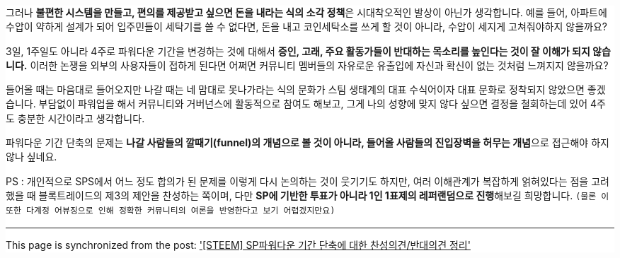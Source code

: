 그러나 **불편한 시스템을 만들고, 편의를 제공받고 싶으면 돈을 내라는 식의 소각 정책**은 시대착오적인 발상이 아닌가 생각합니다. 예를 들어, 아파트에 수압이 약하게 설계가 되어 입주민들이 세탁기를 쓸 수 없다면, 돈을 내고 코인세탁소를 쓰게 할 것이 아니라, 수압이 세지게 고쳐줘야하지 않을까요? 

3일, 1주일도 아니라 4주로 파워다운 기간을 변경하는 것에 대해서 **증인, 고래, 주요 활동가들이 반대하는 목소리를 높인다는 것이 잘 이해가 되지 않습니다.** 이러한 논쟁을 외부의 사용자들이 접하게 된다면 어쩌면 커뮤니티 멤버들의 자유로운 유출입에 자신과 확신이 없는 것처럼 느껴지지 않을까요? 

들어올 때는 마음대로 들어오지만 나갈 때는 네 맘대로 못나가라는 식의 문화가 스팀 생태계의 대표 수식어이자 대표 문화로 정착되지 않았으면 좋겠습니다. 부담없이 파워업을 해서 커뮤니티와 거버넌스에 활동적으로 참여도 해보고, 그게 나의 성향에 맞지 않다 싶으면 결정을 철회하는데 있어 4주도 충분한 시간이라고 생각합니다. 

파워다운 기간 단축의 문제는 **나갈 사람들의 깔때기(funnel)의 개념으로 볼 것이 아니라, 들어올 사람들의 진입장벽을 허무는 개념**으로 접근해야 하지 않나 싶네요.


PS : 개인적으로 SPS에서 어느 정도 합의가 된 문제를 이렇게 다시 논의하는 것이 웃기기도 하지만, 여러 이해관계가 복잡하게 얽혀있다는 점을 고려했을 때 블록트레이드의 제3의 제안을 찬성하는 쪽이며, 다만 **SP에 기반한 투표가 아니라 1인 1표제의 레퍼랜덤으로 진행**해보길 희망합니다. `(물론 이 또한 다계정 어뷰징으로 인해 정확한 커뮤니티의 여론을 반영한다고 보기 어렵겠지만요)`

- - -

This page is synchronized from the post: ['[STEEM] SP파워다운 기간 단축에 대한 찬성의견/반대의견 정리'](https://steemit.com/@donekim/sp)
